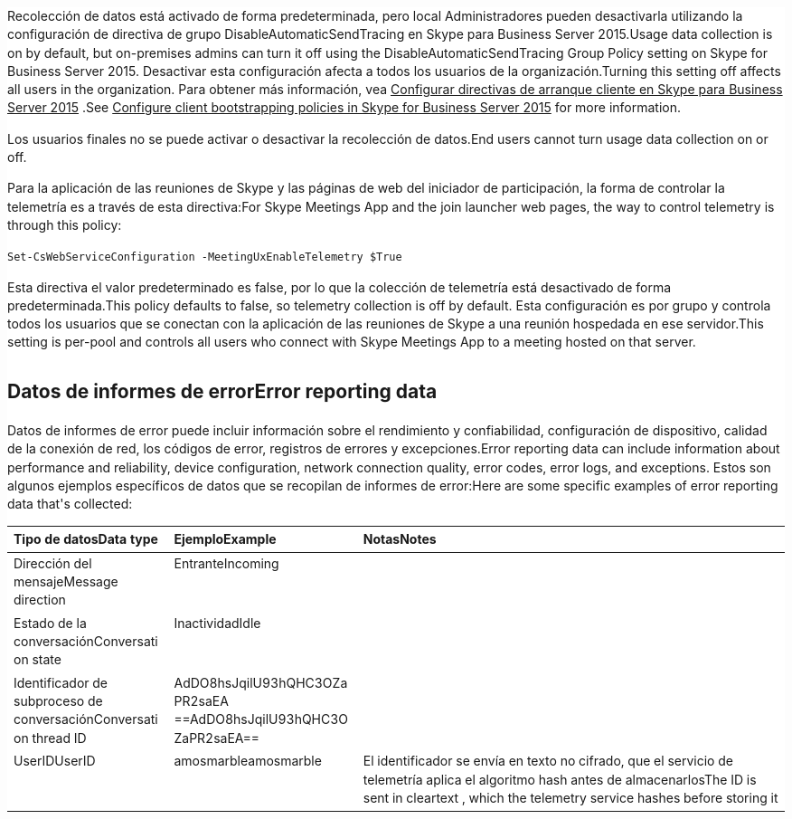 <span data-ttu-id="cd0a2-162">Recolección de datos está activado de forma predeterminada, pero local Administradores pueden desactivarla utilizando la configuración de directiva de grupo DisableAutomaticSendTracing en Skype para Business Server 2015.</span><span class="sxs-lookup"><span data-stu-id="cd0a2-162">Usage data collection is on by default, but on-premises admins can turn it off using the DisableAutomaticSendTracing Group Policy setting on Skype for Business Server 2015.</span></span> <span data-ttu-id="cd0a2-163">Desactivar esta configuración afecta a todos los usuarios de la organización.</span><span class="sxs-lookup"><span data-stu-id="cd0a2-163">Turning this setting off affects all users in the organization.</span></span> <span data-ttu-id="cd0a2-164">Para obtener más información, vea [Configurar directivas de arranque cliente en Skype para Business Server 2015](https://technet.microsoft.com/library/gg425941.aspx) .</span><span class="sxs-lookup"><span data-stu-id="cd0a2-164">See [Configure client bootstrapping policies in Skype for Business Server 2015](https://technet.microsoft.com/library/gg425941.aspx) for more information.</span></span>

<span data-ttu-id="cd0a2-165">Los usuarios finales no se puede activar o desactivar la recolección de datos.</span><span class="sxs-lookup"><span data-stu-id="cd0a2-165">End users cannot turn usage data collection on or off.</span></span>

<span data-ttu-id="cd0a2-166">Para la aplicación de las reuniones de Skype y las páginas de web del iniciador de participación, la forma de controlar la telemetría es a través de esta directiva:</span><span class="sxs-lookup"><span data-stu-id="cd0a2-166">For Skype Meetings App and the join launcher web pages, the way to control telemetry is through this policy:</span></span>

`Set-CsWebServiceConfiguration -MeetingUxEnableTelemetry $True`

<span data-ttu-id="cd0a2-167">Esta directiva el valor predeterminado es false, por lo que la colección de telemetría está desactivado de forma predeterminada.</span><span class="sxs-lookup"><span data-stu-id="cd0a2-167">This policy defaults to false, so telemetry collection is off by default.</span></span> <span data-ttu-id="cd0a2-168">Esta configuración es por grupo y controla todos los usuarios que se conectan con la aplicación de las reuniones de Skype a una reunión hospedada en ese servidor.</span><span class="sxs-lookup"><span data-stu-id="cd0a2-168">This setting is per-pool and controls all users who connect with Skype Meetings App to a meeting hosted on that server.</span></span>

## <a name="error-reporting-data"></a><span data-ttu-id="cd0a2-169">Datos de informes de error</span><span class="sxs-lookup"><span data-stu-id="cd0a2-169">Error reporting data</span></span>

<span data-ttu-id="cd0a2-170">Datos de informes de error puede incluir información sobre el rendimiento y confiabilidad, configuración de dispositivo, calidad de la conexión de red, los códigos de error, registros de errores y excepciones.</span><span class="sxs-lookup"><span data-stu-id="cd0a2-170">Error reporting data can include information about performance and reliability, device configuration, network connection quality, error codes, error logs, and exceptions.</span></span> <span data-ttu-id="cd0a2-171">Estos son algunos ejemplos específicos de datos que se recopilan de informes de error:</span><span class="sxs-lookup"><span data-stu-id="cd0a2-171">Here are some specific examples of error reporting data that's collected:</span></span>

|<span data-ttu-id="cd0a2-172">**Tipo de datos**</span><span class="sxs-lookup"><span data-stu-id="cd0a2-172">**Data type**</span></span>|<span data-ttu-id="cd0a2-173">**Ejemplo**</span><span class="sxs-lookup"><span data-stu-id="cd0a2-173">**Example**</span></span>|<span data-ttu-id="cd0a2-174">**Notas**</span><span class="sxs-lookup"><span data-stu-id="cd0a2-174">**Notes**</span></span>|
|:-----|:-----|:-----|
|<span data-ttu-id="cd0a2-175">Dirección del mensaje</span><span class="sxs-lookup"><span data-stu-id="cd0a2-175">Message direction</span></span>  <br/> |<span data-ttu-id="cd0a2-176">Entrante</span><span class="sxs-lookup"><span data-stu-id="cd0a2-176">Incoming</span></span>  <br/> ||
|<span data-ttu-id="cd0a2-177">Estado de la conversación</span><span class="sxs-lookup"><span data-stu-id="cd0a2-177">Conversation state</span></span>  <br/> |<span data-ttu-id="cd0a2-178">Inactividad</span><span class="sxs-lookup"><span data-stu-id="cd0a2-178">Idle</span></span>  <br/> ||
|<span data-ttu-id="cd0a2-179">Identificador de subproceso de conversación</span><span class="sxs-lookup"><span data-stu-id="cd0a2-179">Conversation thread ID</span></span>  <br/> |<span data-ttu-id="cd0a2-180">AdDO8hsJqilU93hQHC3OZaPR2saEA ==</span><span class="sxs-lookup"><span data-stu-id="cd0a2-180">AdDO8hsJqilU93hQHC3OZaPR2saEA==</span></span>  <br/> ||
|<span data-ttu-id="cd0a2-181">UserID</span><span class="sxs-lookup"><span data-stu-id="cd0a2-181">UserID</span></span>  <br/> |<span data-ttu-id="cd0a2-182">amosmarble</span><span class="sxs-lookup"><span data-stu-id="cd0a2-182">amosmarble</span></span> <br/> |<span data-ttu-id="cd0a2-183">El identificador se envía en texto no cifrado, que el servicio de telemetría aplica el algoritmo hash antes de almacenarlos</span><span class="sxs-lookup"><span data-stu-id="cd0a2-183">The ID is sent in cleartext , which the telemetry service hashes before storing it</span></span>  <br/> |
